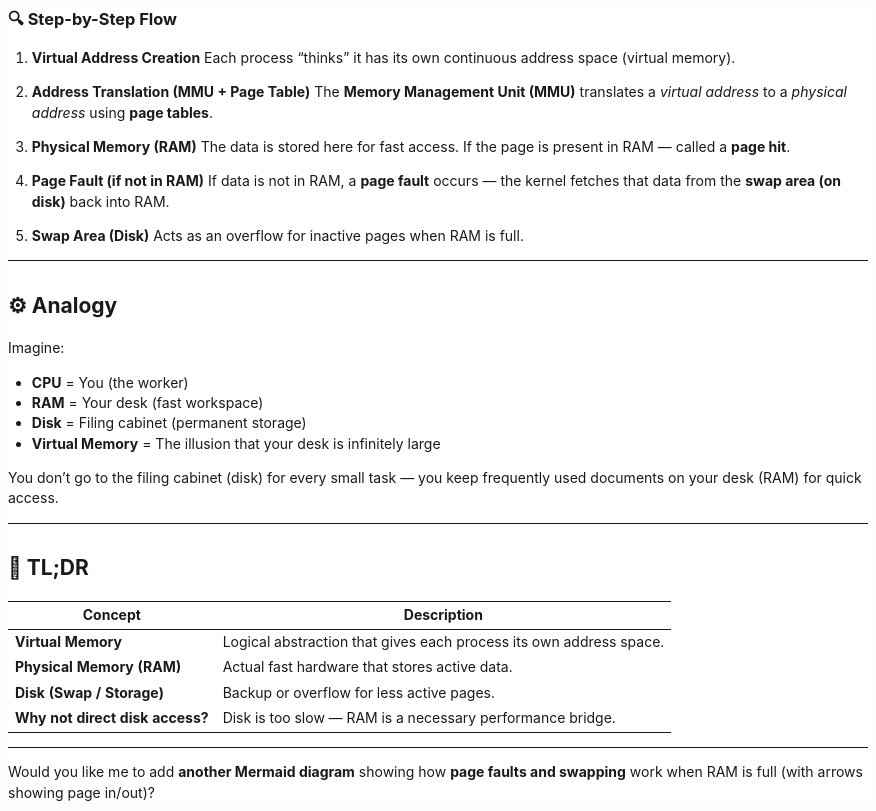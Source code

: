 
### 🔍 Step-by-Step Flow

1. **Virtual Address Creation**
   Each process “thinks” it has its own continuous address space (virtual memory).

2. **Address Translation (MMU + Page Table)**
   The **Memory Management Unit (MMU)** translates a *virtual address* to a *physical address* using **page tables**.

3. **Physical Memory (RAM)**
   The data is stored here for fast access. If the page is present in RAM — called a **page hit**.

4. **Page Fault (if not in RAM)**
   If data is not in RAM, a **page fault** occurs — the kernel fetches that data from the **swap area (on disk)** back into RAM.

5. **Swap Area (Disk)**
   Acts as an overflow for inactive pages when RAM is full.

---

## ⚙️ Analogy

Imagine:

* **CPU** = You (the worker)
* **RAM** = Your desk (fast workspace)
* **Disk** = Filing cabinet (permanent storage)
* **Virtual Memory** = The illusion that your desk is infinitely large

You don’t go to the filing cabinet (disk) for every small task — you keep frequently used documents on your desk (RAM) for quick access.

---

## 🧠 TL;DR

| Concept                         | Description                                                        |
| ------------------------------- | ------------------------------------------------------------------ |
| **Virtual Memory**              | Logical abstraction that gives each process its own address space. |
| **Physical Memory (RAM)**       | Actual fast hardware that stores active data.                      |
| **Disk (Swap / Storage)**       | Backup or overflow for less active pages.                          |
| **Why not direct disk access?** | Disk is too slow — RAM is a necessary performance bridge.          |

---

Would you like me to add **another Mermaid diagram** showing how **page faults and swapping** work when RAM is full (with arrows showing page in/out)?
